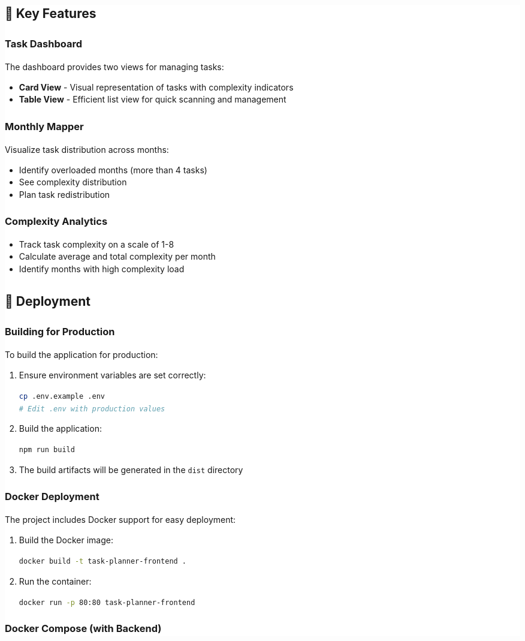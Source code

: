 ## 🧩 Key Features

### Task Dashboard

The dashboard provides two views for managing tasks:
- **Card View** - Visual representation of tasks with complexity indicators
- **Table View** - Efficient list view for quick scanning and management

### Monthly Mapper

Visualize task distribution across months:
- Identify overloaded months (more than 4 tasks)
- See complexity distribution
- Plan task redistribution

### Complexity Analytics

- Track task complexity on a scale of 1-8
- Calculate average and total complexity per month
- Identify months with high complexity load

## 🚀 Deployment

### Building for Production

To build the application for production:

1. Ensure environment variables are set correctly:
   ```bash
   cp .env.example .env
   # Edit .env with production values
   ```

2. Build the application:
   ```bash
   npm run build
   ```

3. The build artifacts will be generated in the `dist` directory

### Docker Deployment

The project includes Docker support for easy deployment:

1. Build the Docker image:
   ```bash
   docker build -t task-planner-frontend .
   ```

2. Run the container:
   ```bash
   docker run -p 80:80 task-planner-frontend
   ```

### Docker Compose (with Backend)
